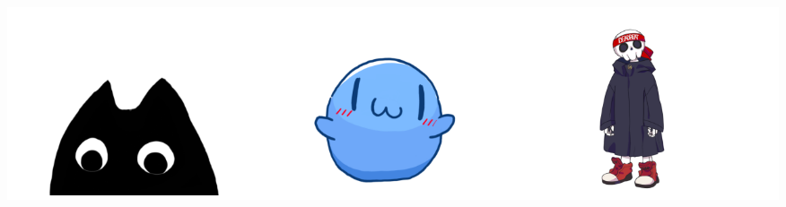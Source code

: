 <img src="assets/2.png" width="280"><img src="assets/3.png" width="280"><img src="assets/1.png" width="270">